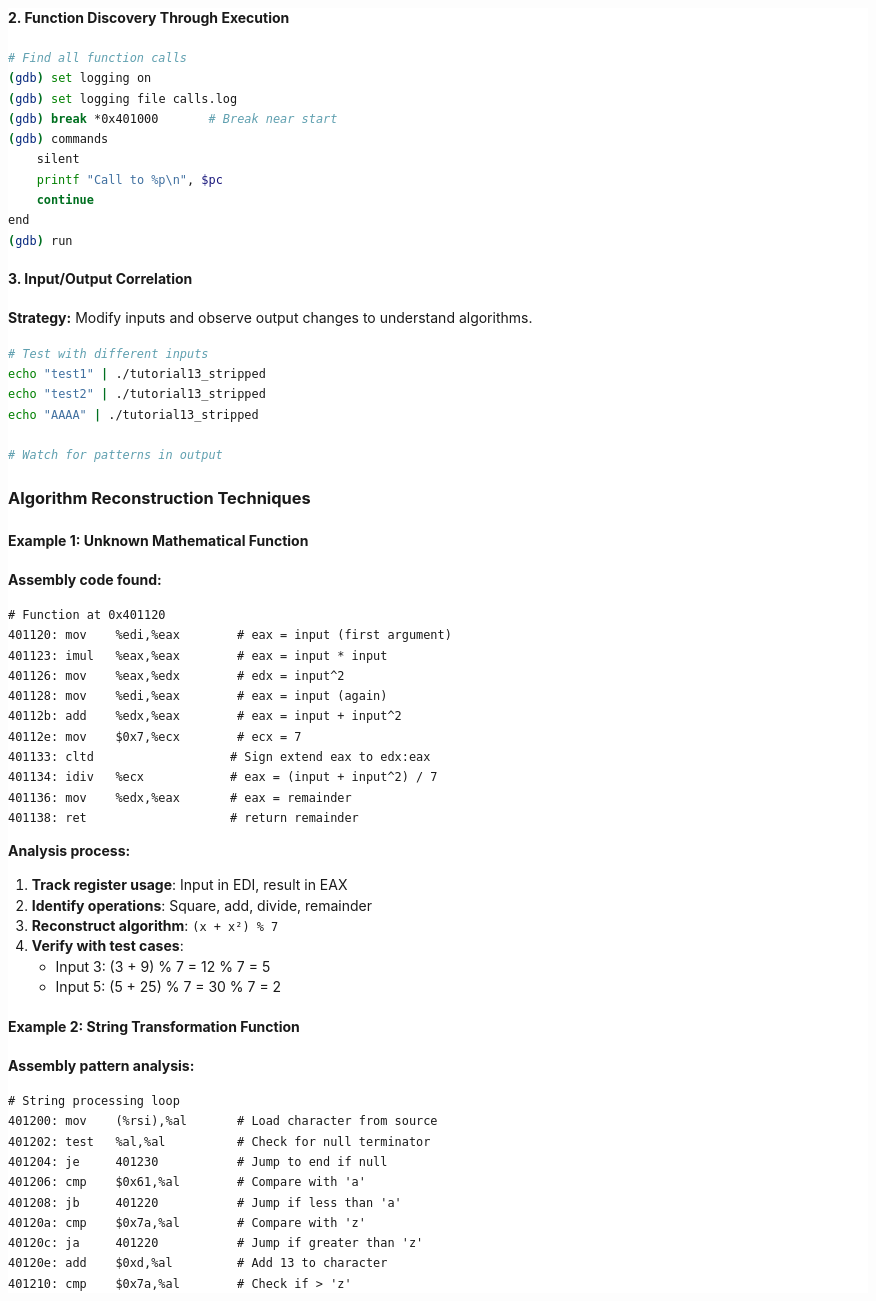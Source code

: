 #### 2. Function Discovery Through Execution
```bash
# Find all function calls
(gdb) set logging on
(gdb) set logging file calls.log
(gdb) break *0x401000       # Break near start
(gdb) commands
    silent
    printf "Call to %p\n", $pc
    continue
end
(gdb) run
```

#### 3. Input/Output Correlation
**Strategy:** Modify inputs and observe output changes to understand algorithms.

```bash
# Test with different inputs
echo "test1" | ./tutorial13_stripped
echo "test2" | ./tutorial13_stripped  
echo "AAAA" | ./tutorial13_stripped

# Watch for patterns in output
```

### Algorithm Reconstruction Techniques

#### Example 1: Unknown Mathematical Function
**Assembly code found:**
```assembly
# Function at 0x401120
401120: mov    %edi,%eax        # eax = input (first argument)
401123: imul   %eax,%eax        # eax = input * input  
401126: mov    %eax,%edx        # edx = input^2
401128: mov    %edi,%eax        # eax = input (again)
40112b: add    %edx,%eax        # eax = input + input^2
40112e: mov    $0x7,%ecx        # ecx = 7
401133: cltd                   # Sign extend eax to edx:eax
401134: idiv   %ecx            # eax = (input + input^2) / 7
401136: mov    %edx,%eax       # eax = remainder
401138: ret                    # return remainder
```

**Analysis process:**
1. **Track register usage**: Input in EDI, result in EAX
2. **Identify operations**: Square, add, divide, remainder
3. **Reconstruct algorithm**: `(x + x²) % 7`
4. **Verify with test cases**:
   - Input 3: (3 + 9) % 7 = 12 % 7 = 5
   - Input 5: (5 + 25) % 7 = 30 % 7 = 2

#### Example 2: String Transformation Function
**Assembly pattern analysis:**
```assembly
# String processing loop
401200: mov    (%rsi),%al       # Load character from source
401202: test   %al,%al          # Check for null terminator
401204: je     401230           # Jump to end if null
401206: cmp    $0x61,%al        # Compare with 'a'
401208: jb     401220           # Jump if less than 'a'
40120a: cmp    $0x7a,%al        # Compare with 'z'
40120c: ja     401220           # Jump if greater than 'z'
40120e: add    $0xd,%al         # Add 13 to character
401210: cmp    $0x7a,%al        # Check if > 'z'
```